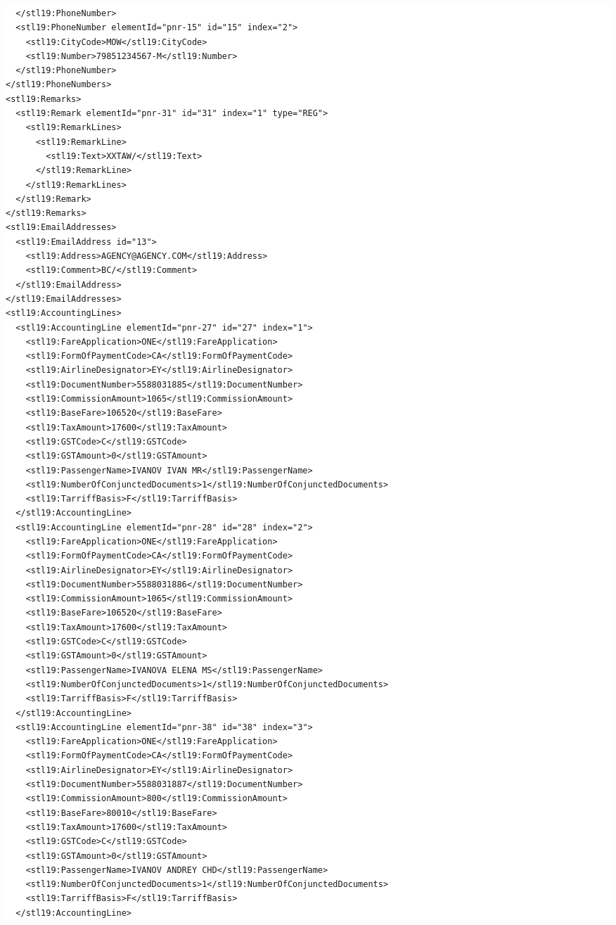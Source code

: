       </stl19:PhoneNumber>
      <stl19:PhoneNumber elementId="pnr-15" id="15" index="2">
        <stl19:CityCode>MOW</stl19:CityCode>
        <stl19:Number>79851234567-M</stl19:Number>
      </stl19:PhoneNumber>
    </stl19:PhoneNumbers>
    <stl19:Remarks>
      <stl19:Remark elementId="pnr-31" id="31" index="1" type="REG">
        <stl19:RemarkLines>
          <stl19:RemarkLine>
            <stl19:Text>XXTAW/</stl19:Text>
          </stl19:RemarkLine>
        </stl19:RemarkLines>
      </stl19:Remark>
    </stl19:Remarks>
    <stl19:EmailAddresses>
      <stl19:EmailAddress id="13">
        <stl19:Address>AGENCY@AGENCY.COM</stl19:Address>
        <stl19:Comment>BC/</stl19:Comment>
      </stl19:EmailAddress>
    </stl19:EmailAddresses>
    <stl19:AccountingLines>
      <stl19:AccountingLine elementId="pnr-27" id="27" index="1">
        <stl19:FareApplication>ONE</stl19:FareApplication>
        <stl19:FormOfPaymentCode>CA</stl19:FormOfPaymentCode>
        <stl19:AirlineDesignator>EY</stl19:AirlineDesignator>
        <stl19:DocumentNumber>5588031885</stl19:DocumentNumber>
        <stl19:CommissionAmount>1065</stl19:CommissionAmount>
        <stl19:BaseFare>106520</stl19:BaseFare>
        <stl19:TaxAmount>17600</stl19:TaxAmount>
        <stl19:GSTCode>C</stl19:GSTCode>
        <stl19:GSTAmount>0</stl19:GSTAmount>
        <stl19:PassengerName>IVANOV IVAN MR</stl19:PassengerName>
        <stl19:NumberOfConjunctedDocuments>1</stl19:NumberOfConjunctedDocuments>
        <stl19:TarriffBasis>F</stl19:TarriffBasis>
      </stl19:AccountingLine>
      <stl19:AccountingLine elementId="pnr-28" id="28" index="2">
        <stl19:FareApplication>ONE</stl19:FareApplication>
        <stl19:FormOfPaymentCode>CA</stl19:FormOfPaymentCode>
        <stl19:AirlineDesignator>EY</stl19:AirlineDesignator>
        <stl19:DocumentNumber>5588031886</stl19:DocumentNumber>
        <stl19:CommissionAmount>1065</stl19:CommissionAmount>
        <stl19:BaseFare>106520</stl19:BaseFare>
        <stl19:TaxAmount>17600</stl19:TaxAmount>
        <stl19:GSTCode>C</stl19:GSTCode>
        <stl19:GSTAmount>0</stl19:GSTAmount>
        <stl19:PassengerName>IVANOVA ELENA MS</stl19:PassengerName>
        <stl19:NumberOfConjunctedDocuments>1</stl19:NumberOfConjunctedDocuments>
        <stl19:TarriffBasis>F</stl19:TarriffBasis>
      </stl19:AccountingLine>
      <stl19:AccountingLine elementId="pnr-38" id="38" index="3">
        <stl19:FareApplication>ONE</stl19:FareApplication>
        <stl19:FormOfPaymentCode>CA</stl19:FormOfPaymentCode>
        <stl19:AirlineDesignator>EY</stl19:AirlineDesignator>
        <stl19:DocumentNumber>5588031887</stl19:DocumentNumber>
        <stl19:CommissionAmount>800</stl19:CommissionAmount>
        <stl19:BaseFare>80010</stl19:BaseFare>
        <stl19:TaxAmount>17600</stl19:TaxAmount>
        <stl19:GSTCode>C</stl19:GSTCode>
        <stl19:GSTAmount>0</stl19:GSTAmount>
        <stl19:PassengerName>IVANOV ANDREY CHD</stl19:PassengerName>
        <stl19:NumberOfConjunctedDocuments>1</stl19:NumberOfConjunctedDocuments>
        <stl19:TarriffBasis>F</stl19:TarriffBasis>
      </stl19:AccountingLine>
